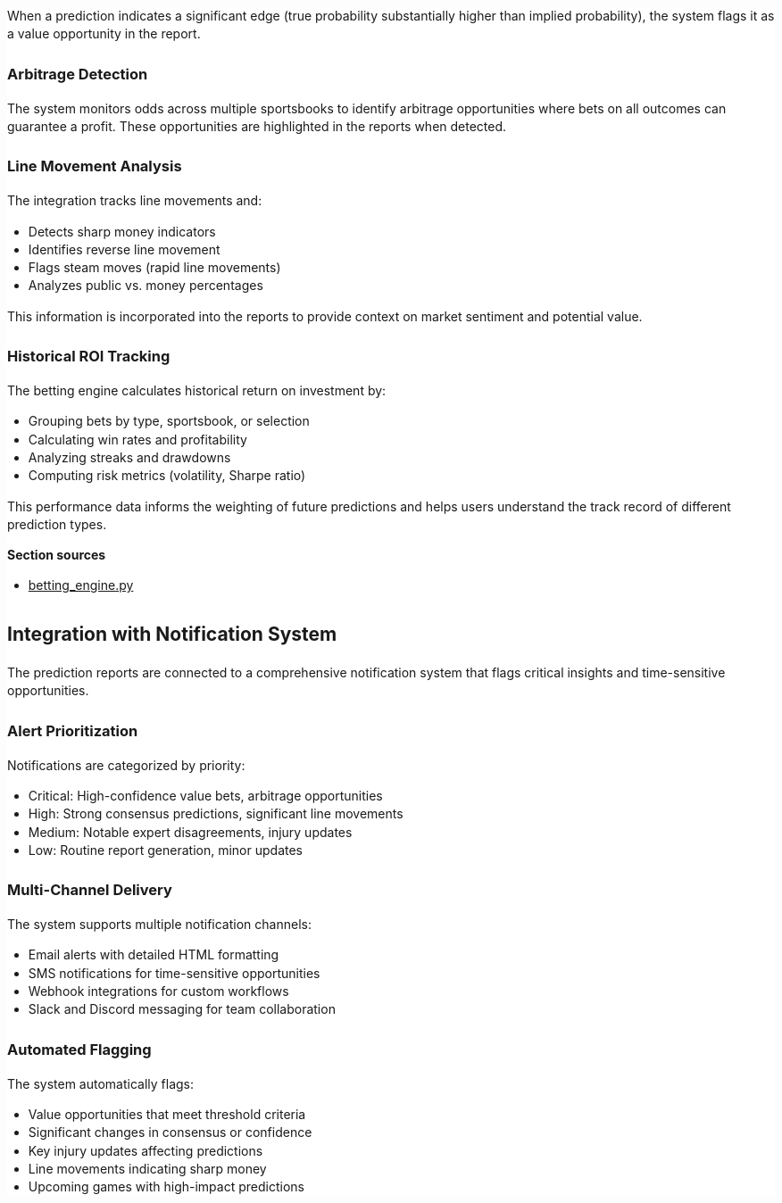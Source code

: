When a prediction indicates a significant edge (true probability substantially higher than implied probability), the system flags it as a value opportunity in the report.

### Arbitrage Detection
The system monitors odds across multiple sportsbooks to identify arbitrage opportunities where bets on all outcomes can guarantee a profit. These opportunities are highlighted in the reports when detected.

### Line Movement Analysis
The integration tracks line movements and:
- Detects sharp money indicators
- Identifies reverse line movement
- Flags steam moves (rapid line movements)
- Analyzes public vs. money percentages

This information is incorporated into the reports to provide context on market sentiment and potential value.

### Historical ROI Tracking
The betting engine calculates historical return on investment by:
- Grouping bets by type, sportsbook, or selection
- Calculating win rates and profitability
- Analyzing streaks and drawdowns
- Computing risk metrics (volatility, Sharpe ratio)

This performance data informs the weighting of future predictions and helps users understand the track record of different prediction types.

**Section sources**
- [betting_engine.py](file://src/analytics/betting_engine.py#L105-L1046)

## Integration with Notification System

The prediction reports are connected to a comprehensive notification system that flags critical insights and time-sensitive opportunities.

### Alert Prioritization
Notifications are categorized by priority:
- Critical: High-confidence value bets, arbitrage opportunities
- High: Strong consensus predictions, significant line movements
- Medium: Notable expert disagreements, injury updates
- Low: Routine report generation, minor updates

### Multi-Channel Delivery
The system supports multiple notification channels:
- Email alerts with detailed HTML formatting
- SMS notifications for time-sensitive opportunities
- Webhook integrations for custom workflows
- Slack and Discord messaging for team collaboration

### Automated Flagging
The system automatically flags:
- Value opportunities that meet threshold criteria
- Significant changes in consensus or confidence
- Key injury updates affecting predictions
- Line movements indicating sharp money
- Upcoming games with high-impact predictions
